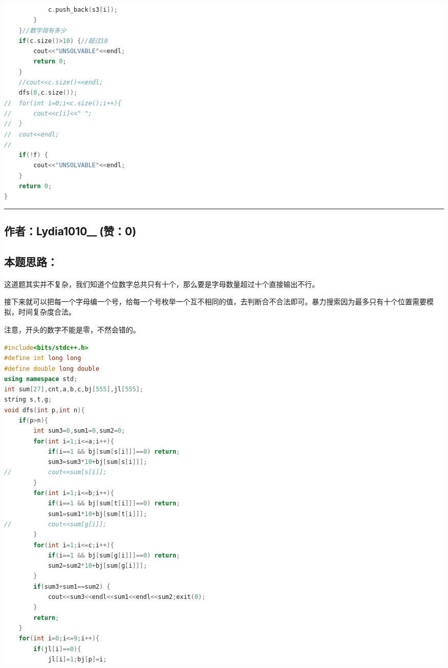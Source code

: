```cpp
			c.push_back(s3[i]);
		}
	}//数字母有多少 
	if(c.size()>10) {//超过10 
		cout<<"UNSOLVABLE"<<endl;
		return 0;
	}
	//cout<<c.size()<<endl;
	dfs(0,c.size());
//	for(int i=0;i<c.size();i++){
//		cout<<c[i]<<" ";
//	}
//	cout<<endl;
//
	if(!f) {
		cout<<"UNSOLVABLE"<<endl;
	}
	return 0;
}
```

---

## 作者：Lydia1010__ (赞：0)

## 本题思路：
这道题其实并不复杂，我们知道个位数字总共只有十个，那么要是字母数量超过十个直接输出不行。

接下来就可以把每一个字母编一个号，给每一个号枚举一个互不相同的值，去判断合不合法即可。暴力搜索因为最多只有十个位置需要模拟，时间复杂度合法。

注意，开头的数字不能是零，不然会错的。
```cpp
#include<bits/stdc++.h>
#define int long long
#define double long double
using namespace std;
int sum[27],cnt,a,b,c,bj[555],jl[555];
string s,t,g;
void dfs(int p,int n){
	if(p>n){
		int sum3=0,sum1=0,sum2=0;
		for(int i=1;i<=a;i++){
			if(i==1 && bj[sum[s[i]]]==0) return;
			sum3=sum3*10+bj[sum[s[i]]];
//			cout<<sum[s[i]];
		}
		for(int i=1;i<=b;i++){
			if(i==1 && bj[sum[t[i]]]==0) return;
			sum1=sum1*10+bj[sum[t[i]]];
//			cout<<sum[g[i]];
		}
		for(int i=1;i<=c;i++){
			if(i==1 && bj[sum[g[i]]]==0) return;
			sum2=sum2*10+bj[sum[g[i]]];
		}
		if(sum3+sum1==sum2) {
			cout<<sum3<<endl<<sum1<<endl<<sum2;exit(0);
		}
		return;
	}
	for(int i=0;i<=9;i++){
		if(jl[i]==0){
			jl[i]=1;bj[p]=i;
```